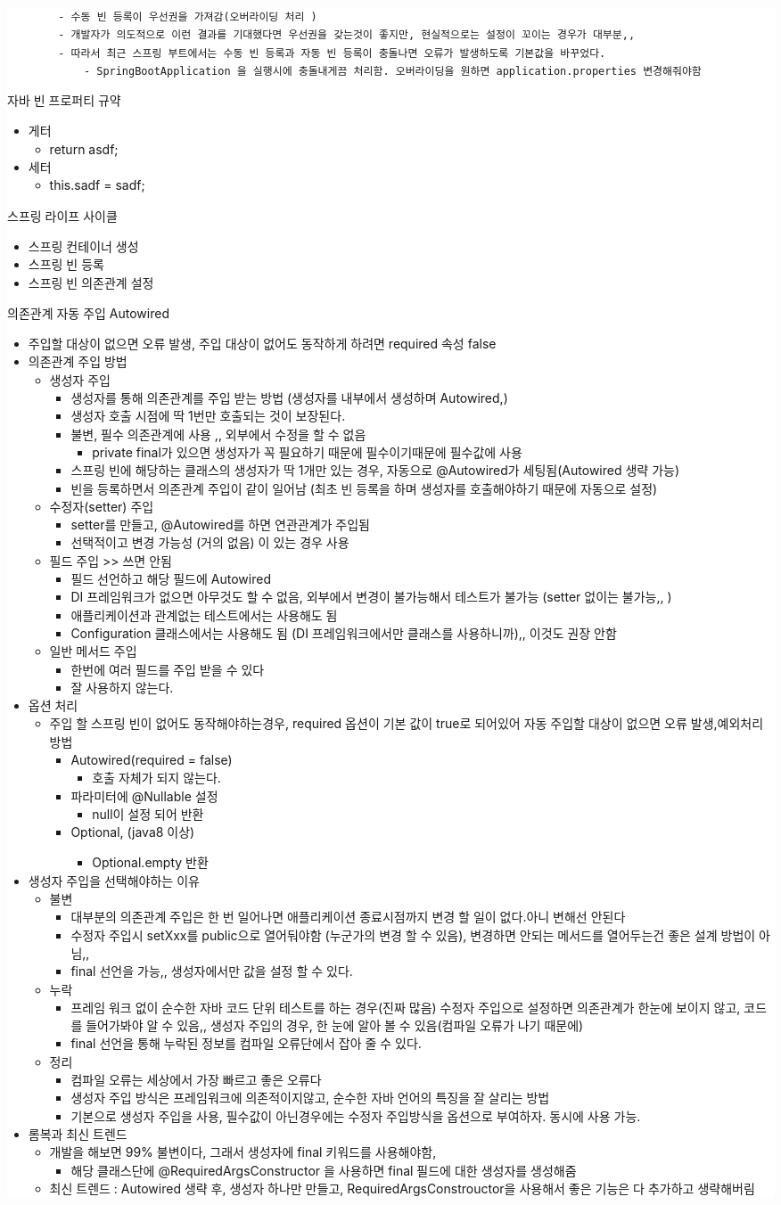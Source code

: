             - 수동 빈 등록이 우선권을 가져감(오버라이딩 처리 )
            - 개발자가 의도적으로 이런 결과를 기대했다면 우선권을 갖는것이 좋지만, 현실적으로는 설정이 꼬이는 경우가 대부분,,
            - 따라서 최근 스프링 부트에서는 수동 빈 등록과 자동 빈 등록이 충돌나면 오류가 발생하도록 기본값을 바꾸었다.
                - SpringBootApplication 을 실행시에 충돌내게끔 처리함. 오버라이딩을 원하면 application.properties 변경해줘야함

자바 빈 프로퍼티 규약
- 게터 
    - return asdf;
- 세터
    - this.sadf = sadf;

스프링 라이프 사이클
- 스프링 컨테이너 생성
- 스프링 빈 등록
- 스프링 빈 의존관계 설정

의존관계 자동 주입 Autowired
- 주입할 대상이 없으면 오류 발생, 주입 대상이 없어도 동작하게 하려면 required 속성 false
- 의존관계 주입 방법
    - 생성자 주입
        - 생성자를 통해 의존관계를 주입 받는 방법 (생성자를 내부에서 생성하며 Autowired,)
        - 생성자 호출 시점에 딱 1번만 호출되는 것이 보장된다.
        - 불변, 필수 의존관계에 사용 ,, 외부에서 수정을 할 수 없음
            - private final가 있으면 생성자가 꼭 필요하기 때문에 필수이기때문에 필수값에 사용
        - 스프링 빈에 해당하는 클래스의 생성자가 딱 1개만 있는 경우, 자동으로 @Autowired가 세팅됨(Autowired 생략 가능)
        - 빈을 등록하면서 의존관계 주입이 같이 일어남 (최초 빈 등록을 하며 생성자를 호출해야하기 때문에 자동으로 설정)
    - 수정자(setter) 주입
        - setter를 만들고, @Autowired를 하면 연관관계가 주입됨
        - 선택적이고 변경 가능성 (거의 없음) 이 있는 경우 사용
    - 필드 주입 >> 쓰면 안됨
        - 필드 선언하고 해당 필드에 Autowired
        - DI 프레임워크가 없으면 아무것도 할 수 없음, 외부에서 변경이 불가능해서 테스트가 불가능 (setter 없이는 불가능,, )
        - 애플리케이션과 관계없는 테스트에서는 사용해도 됨
        - Configuration 클래스에서는 사용해도 됨 (DI 프레임워크에서만 클래스를 사용하니까),, 이것도 권장 안함
    - 일반 메서드 주입
        - 한번에 여러 필드를 주입 받을 수 있다
        - 잘 사용하지 않는다.
- 옵션 처리
    - 주입 할 스프링 빈이 없어도 동작해야하는경우, required 옵션이 기본 값이 true로 되어있어 자동 주입할 대상이 없으면 오류 발생,예외처리 방법
        - Autowired(required = false)
            - 호출 자체가 되지 않는다.
        - 파라미터에 @Nullable 설정
            - null이 설정 되어 반환
        - Optional<Member>, (java8 이상)
            - Optional.empty 반환
- 생성자 주입을 선택해야하는 이유
    - 불변
        - 대부분의 의존관계 주입은 한 번 일어나면 애플리케이션 종료시점까지 변경 할 일이 없다.아니 변해선 안된다
        - 수정자 주입시 setXxx를 public으로 열어둬야함 (누군가의 변경 할 수 있음), 변경하면 안되는 메서드를 열어두는건 좋은 설계 방법이 아님,,
        - final 선언을 가능,, 생성자에서만 값을 설정 할 수 있다.
    - 누락
        - 프레임 워크 없이 순수한 자바 코드 단위 테스트를 하는 경우(진짜 많음) 수정자 주입으로 설정하면 의존관계가 한눈에 보이지 않고, 코드를 들어가봐야 알 수 있음,, 생성자 주입의 경우, 한 눈에 알아 볼 수 있음(컴파일 오류가 나기 때문에)
        - final 선언을 통해 누락된 정보를 컴파일 오류단에서 잡아 줄 수 있다. 
    - 정리
        - 컴파일 오류는 세상에서 가장 빠르고 좋은 오류다
        - 생성자 주입 방식은 프레임워크에 의존적이지않고, 순수한 자바 언어의 특징을 잘 살리는 방법
        - 기본으로 생성자 주입을 사용, 필수값이 아닌경우에는 수정자 주입방식을 옵션으로 부여하자. 동시에 사용 가능. 
- 롬복과 최신 트렌드
    - 개발을 해보면 99% 불변이다, 그래서 생성자에 final 키워드를 사용해야함,
        - 해당 클래스단에 @RequiredArgsConstructor 을 사용하면 final 필드에 대한 생성자를 생성해줌
    - 최신 트렌드 : Autowired 생략 후, 생성자 하나만 만들고, RequiredArgsConstrouctor을 사용해서 좋은 기능은 다 추가하고 생략해버림
